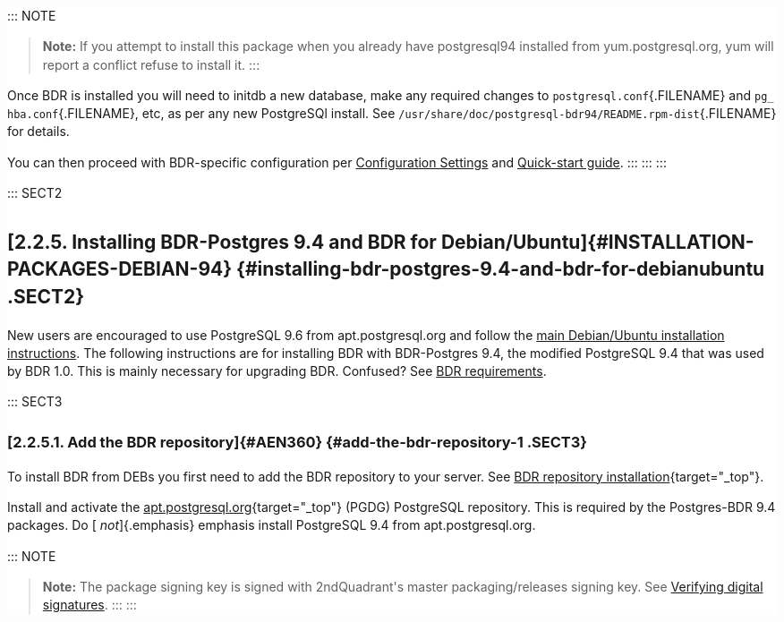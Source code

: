 ::: NOTE
> **Note:** If you attempt to install this package when you already have
> postgresql94 installed from yum.postgresql.org, yum will report a
> conflict refuse to install it.
:::

Once BDR is installed you will need to initdb a new database, make any
required changes to `postgresql.conf`{.FILENAME} and
`pg_hba.conf`{.FILENAME}, etc, as per any new PostgreSQl install. See
`/usr/share/doc/postgresql-bdr94/README.rpm-dist`{.FILENAME} for
details.

You can then proceed with BDR-specific configuration per [Configuration
Settings](settings.md) and [Quick-start guide](quickstart.md).
:::
:::
:::

::: SECT2
## [2.2.5. Installing BDR-Postgres 9.4 and BDR for Debian/Ubuntu]{#INSTALLATION-PACKAGES-DEBIAN-94} {#installing-bdr-postgres-9.4-and-bdr-for-debianubuntu .SECT2}

New users are encouraged to use PostgreSQL 9.6 from apt.postgresql.org
and follow the [main Debian/Ubuntu installation
instructions](installation-packages.md#INSTALLATION-PACKAGES-DEBIAN).
The following instructions are for installing BDR with BDR-Postgres 9.4,
the modified PostgreSQL 9.4 that was used by BDR 1.0. This is mainly
necessary for upgrading BDR. Confused? See [BDR
requirements](install-requirements.md).

::: SECT3
### [2.2.5.1. Add the BDR repository]{#AEN360} {#add-the-bdr-repository-1 .SECT3}

To install BDR from DEBs you first need to add the BDR repository to
your server. See [BDR repository
installation](https://www.2ndquadrant.com/en/resources/bdr/bdr-installation-instructions/){target="_top"}.

Install and activate the
[apt.postgresql.org](http://apt.postgresql.org){target="_top"} (PGDG)
PostgreSQL repository. This is required by the Postgres-BDR 9.4
packages. Do [ *not*]{.emphasis} emphasis install PostgreSQL 9.4 from
apt.postgresql.org.

::: NOTE
> **Note:** The package signing key is signed with 2ndQuadrant\'s master
> packaging/releases signing key. See [Verifying digital
> signatures](appendix-signatures.md).
:::
:::
